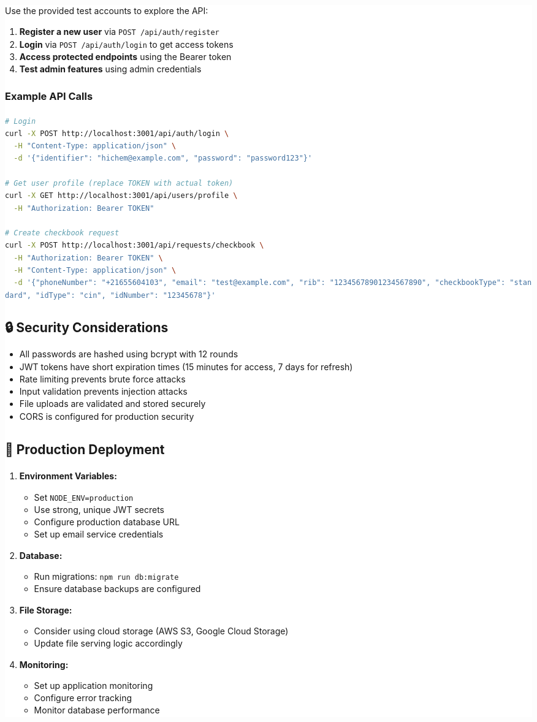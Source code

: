 Use the provided test accounts to explore the API:

1. **Register a new user** via `POST /api/auth/register`
2. **Login** via `POST /api/auth/login` to get access tokens
3. **Access protected endpoints** using the Bearer token
4. **Test admin features** using admin credentials

### Example API Calls

```bash
# Login
curl -X POST http://localhost:3001/api/auth/login \
  -H "Content-Type: application/json" \
  -d '{"identifier": "hichem@example.com", "password": "password123"}'

# Get user profile (replace TOKEN with actual token)
curl -X GET http://localhost:3001/api/users/profile \
  -H "Authorization: Bearer TOKEN"

# Create checkbook request
curl -X POST http://localhost:3001/api/requests/checkbook \
  -H "Authorization: Bearer TOKEN" \
  -H "Content-Type: application/json" \
  -d '{"phoneNumber": "+21655604103", "email": "test@example.com", "rib": "12345678901234567890", "checkbookType": "standard", "idType": "cin", "idNumber": "12345678"}'
```

## 🔒 Security Considerations

- All passwords are hashed using bcrypt with 12 rounds
- JWT tokens have short expiration times (15 minutes for access, 7 days for refresh)
- Rate limiting prevents brute force attacks
- Input validation prevents injection attacks
- File uploads are validated and stored securely
- CORS is configured for production security

## 🚀 Production Deployment

1. **Environment Variables:**
   - Set `NODE_ENV=production`
   - Use strong, unique JWT secrets
   - Configure production database URL
   - Set up email service credentials

2. **Database:**
   - Run migrations: `npm run db:migrate`
   - Ensure database backups are configured

3. **File Storage:**
   - Consider using cloud storage (AWS S3, Google Cloud Storage)
   - Update file serving logic accordingly

4. **Monitoring:**
   - Set up application monitoring
   - Configure error tracking
   - Monitor database performance
